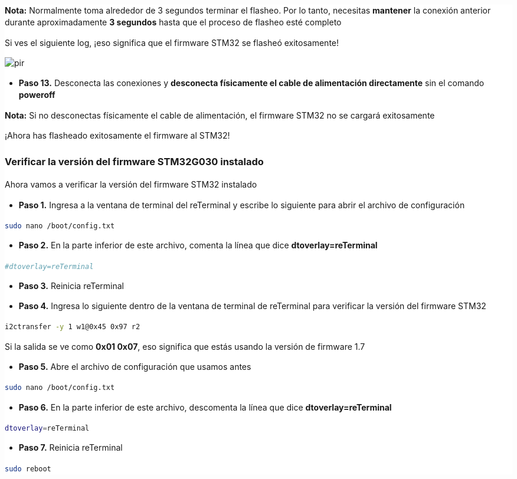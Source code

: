 **Nota:** Normalmente toma alrededor de 3 segundos terminar el flasheo. Por lo tanto, necesitas **mantener** la conexión anterior durante aproximadamente **3 segundos** hasta que el proceso de flasheo esté completo

Si ves el siguiente log, ¡eso significa que el firmware STM32 se flasheó exitosamente!

<p style={{textAlign: 'center'}}><img src="https://files.seeedstudio.com/wiki/ReTerminal/openocd-log.jpg" alt="pir" width={350} height="auto" /></p>

- **Paso 13.** Desconecta las conexiones y **desconecta físicamente el cable de alimentación directamente** sin el comando **poweroff**

**Nota:** Si no desconectas físicamente el cable de alimentación, el firmware STM32 no se cargará exitosamente

¡Ahora has flasheado exitosamente el firmware al STM32!

### Verificar la versión del firmware STM32G030 instalado

Ahora vamos a verificar la versión del firmware STM32 instalado

- **Paso 1.** Ingresa a la ventana de terminal del reTerminal y escribe lo siguiente para abrir el archivo de configuración

```sh
sudo nano /boot/config.txt
```

- **Paso 2.** En la parte inferior de este archivo, comenta la línea que dice **dtoverlay=reTerminal**

```sh
#dtoverlay=reTerminal
```

- **Paso 3.** Reinicia reTerminal

- **Paso 4.** Ingresa lo siguiente dentro de la ventana de terminal de reTerminal para verificar la versión del firmware STM32

```sh
i2ctransfer -y 1 w1@0x45 0x97 r2
```

Si la salida se ve como **0x01 0x07**, eso significa que estás usando la versión de firmware 1.7

- **Paso 5.** Abre el archivo de configuración que usamos antes

```sh
sudo nano /boot/config.txt
```

- **Paso 6.** En la parte inferior de este archivo, descomenta la línea que dice **dtoverlay=reTerminal**

```sh
dtoverlay=reTerminal
```

- **Paso 7.** Reinicia reTerminal

```sh
sudo reboot
```
